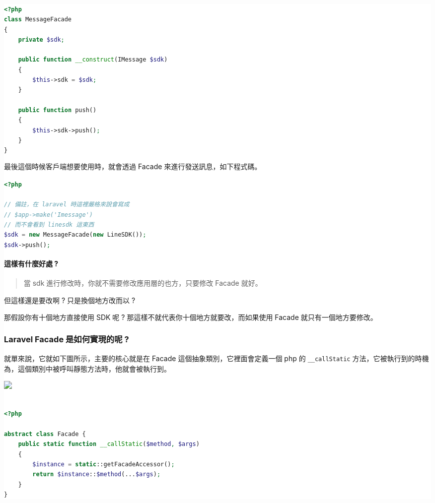 ```php
<?php
class MessageFacade
{
    private $sdk; 

    public function __construct(IMessage $sdk)
    {
        $this->sdk = $sdk;
    }

    public function push()
    {
        $this->sdk->push();
    }
}
```

最後這個時候客戶端想要使用時，就會透過 Facade 來進行發送訊息，如下程式碼。

```php
<?php

// 備註，在 laravel 時這裡嚴格來說會寫成
// $app->make('Imessage')
// 而不會看到 linesdk 這東西
$sdk = new MessageFacade(new LineSDK());
$sdk->push();
```

#### 這樣有什麼好處 ? 

> 當 sdk 進行修改時，你就不需要修改應用層的也方，只要修改 Facade 就好。

但這樣還是要改啊 ? 只是換個地方改而以 ? 

那假設你有十個地方直接使用 SDK 呢 ? 那這樣不就代表你十個地方就要改，而如果使用 Facade 就只有一個地方要修改。

### Laravel Facade 是如何實現的呢 ? 

就單來說，它就如下圖所示，主要的核心就是在 Facade 這個抽象類別，它裡面會定義一個 php 的 `__callStatic` 方法，它被執行到的時機為，這個類別中被呼叫靜態方法時，他就會被執行到。

![](http://yixiang8780.com/outImg/20181228-3.png)

```php

<?php

abstract class Facade {
    public static function __callStatic($method, $args)
    {
        $instance = static::getFacadeAccessor();
        return $instance::$method(...$args);
    }
}
```
